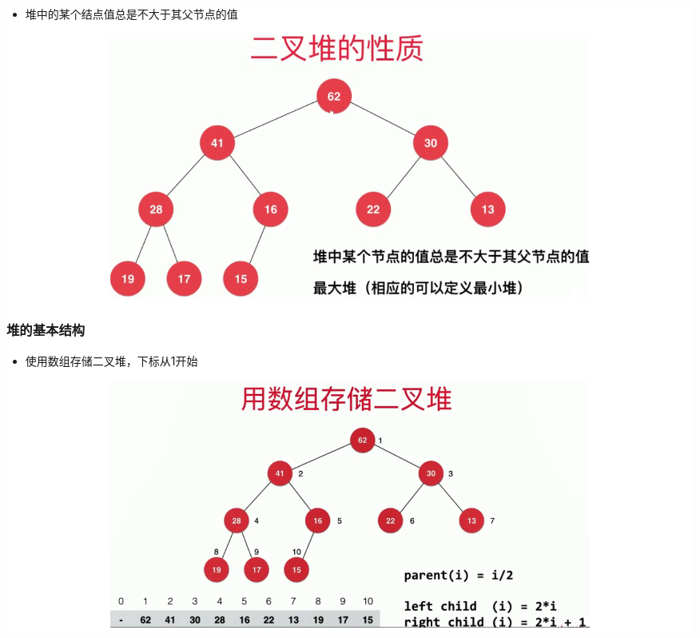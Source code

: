 * 堆中的某个结点值总是不大于其父节点的值
<div align="center"><img src="pics//heap//heap_2.png" width="600"/></div>

### 堆的基本结构

* 使用数组存储二叉堆，下标从1开始

<div align="center"><img src="pics//heap//heap_3.png" width="600"/></div>
